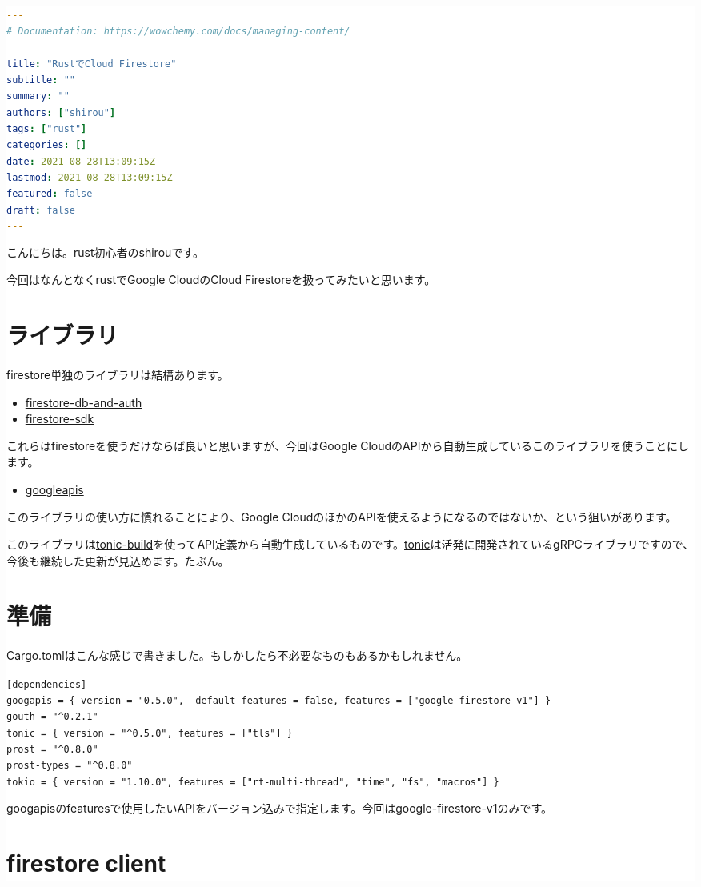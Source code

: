```yaml
---
# Documentation: https://wowchemy.com/docs/managing-content/

title: "RustでCloud Firestore"
subtitle: ""
summary: ""
authors: ["shirou"]
tags: ["rust"]
categories: []
date: 2021-08-28T13:09:15Z
lastmod: 2021-08-28T13:09:15Z
featured: false
draft: false
---
```

こんにちは。rust初心者の[shirou](https://twitter.com/r_rudi)です。

今回はなんとなくrustでGoogle CloudのCloud Firestoreを扱ってみたいと思います。



# ライブラリ

firestore単独のライブラリは結構あります。

- [firestore-db-and-auth](https://crates.io/crates/firestore-db-and-auth)
- [firestore-sdk](https://crates.io/crates/firestore-sdk)

これらはfirestoreを使うだけならば良いと思いますが、今回はGoogle CloudのAPIから自動生成しているこのライブラリを使うことにします。

- [googleapis](https://crates.io/crates/googapis)

このライブラリの使い方に慣れることにより、Google CloudのほかのAPIを使えるようになるのではないか、という狙いがあります。

このライブラリは[tonic-build](https://github.com/hyperium/tonic/tree/master/tonic-build)を使ってAPI定義から自動生成しているものです。[tonic](https://github.com/hyperium/tonic)は活発に開発されているgRPCライブラリですので、今後も継続した更新が見込めます。たぶん。

# 準備

Cargo.tomlはこんな感じで書きました。もしかしたら不必要なものもあるかもしれません。

```
[dependencies]
googapis = { version = "0.5.0",  default-features = false, features = ["google-firestore-v1"] }
gouth = "^0.2.1"
tonic = { version = "^0.5.0", features = ["tls"] }
prost = "^0.8.0"
prost-types = "^0.8.0"
tokio = { version = "1.10.0", features = ["rt-multi-thread", "time", "fs", "macros"] }
```

googapisのfeaturesで使用したいAPIをバージョン込みで指定します。今回はgoogle-firestore-v1のみです。

# firestore client
